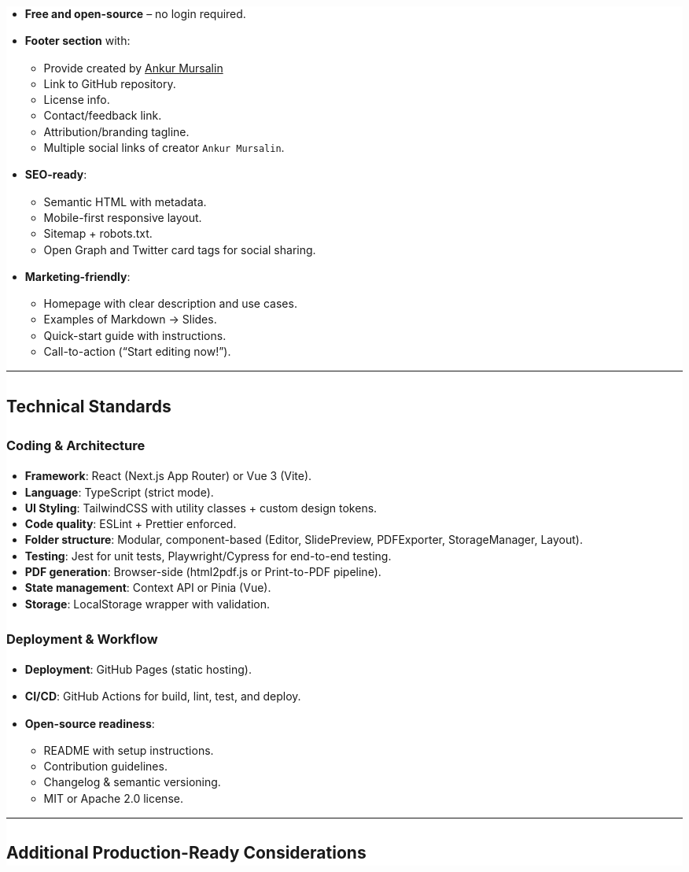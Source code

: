 * **Free and open-source** – no login required.
* **Footer section** with:

  * Provide created by [Ankur Mursalin](https://encryptioner.github.io/)
  * Link to GitHub repository.
  * License info.
  * Contact/feedback link.
  * Attribution/branding tagline.
  * Multiple social links of creator `Ankur Mursalin`.
* **SEO-ready**:

  * Semantic HTML with metadata.
  * Mobile-first responsive layout.
  * Sitemap + robots.txt.
  * Open Graph and Twitter card tags for social sharing.
* **Marketing-friendly**:

  * Homepage with clear description and use cases.
  * Examples of Markdown → Slides.
  * Quick-start guide with instructions.
  * Call-to-action (“Start editing now!”).

---

## Technical Standards

### Coding & Architecture

* **Framework**: React (Next.js App Router) or Vue 3 (Vite).
* **Language**: TypeScript (strict mode).
* **UI Styling**: TailwindCSS with utility classes + custom design tokens.
* **Code quality**: ESLint + Prettier enforced.
* **Folder structure**: Modular, component-based (Editor, SlidePreview, PDFExporter, StorageManager, Layout).
* **Testing**: Jest for unit tests, Playwright/Cypress for end-to-end testing.
* **PDF generation**: Browser-side (html2pdf.js or Print-to-PDF pipeline).
* **State management**: Context API or Pinia (Vue).
* **Storage**: LocalStorage wrapper with validation.

### Deployment & Workflow

* **Deployment**: GitHub Pages (static hosting).
* **CI/CD**: GitHub Actions for build, lint, test, and deploy.
* **Open-source readiness**:

  * README with setup instructions.
  * Contribution guidelines.
  * Changelog & semantic versioning.
  * MIT or Apache 2.0 license.

---

## Additional Production-Ready Considerations
